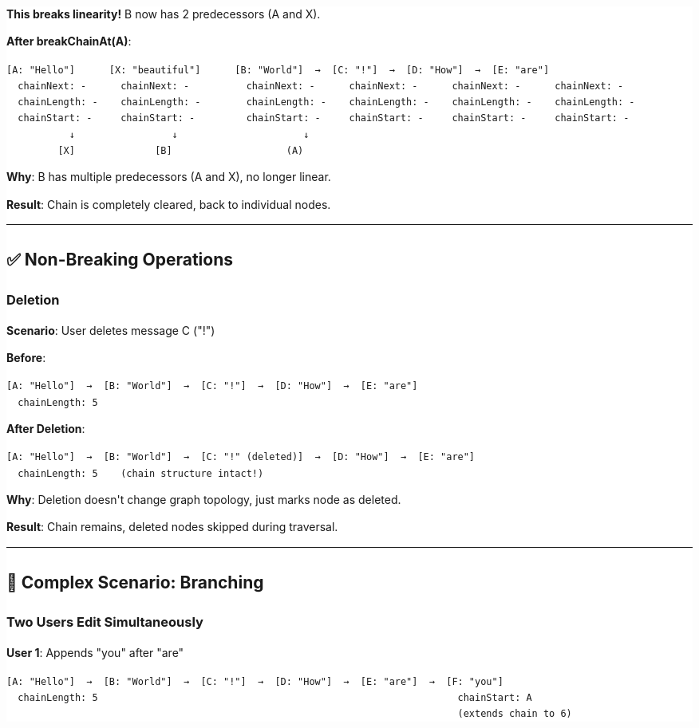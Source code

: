 **This breaks linearity!** B now has 2 predecessors (A and X).

**After breakChainAt(A)**:
```
[A: "Hello"]      [X: "beautiful"]      [B: "World"]  →  [C: "!"]  →  [D: "How"]  →  [E: "are"]
  chainNext: -      chainNext: -          chainNext: -      chainNext: -      chainNext: -      chainNext: -
  chainLength: -    chainLength: -        chainLength: -    chainLength: -    chainLength: -    chainLength: -
  chainStart: -     chainStart: -         chainStart: -     chainStart: -     chainStart: -     chainStart: -
           ↓                 ↓                      ↓
         [X]              [B]                    (A)
```

**Why**: B has multiple predecessors (A and X), no longer linear.

**Result**: Chain is completely cleared, back to individual nodes.

---

## ✅ Non-Breaking Operations

### Deletion

**Scenario**: User deletes message C ("!")

**Before**:
```
[A: "Hello"]  →  [B: "World"]  →  [C: "!"]  →  [D: "How"]  →  [E: "are"]
  chainLength: 5
```

**After Deletion**:
```
[A: "Hello"]  →  [B: "World"]  →  [C: "!" (deleted)]  →  [D: "How"]  →  [E: "are"]
  chainLength: 5    (chain structure intact!)
```

**Why**: Deletion doesn't change graph topology, just marks node as deleted.

**Result**: Chain remains, deleted nodes skipped during traversal.

---

## 🌳 Complex Scenario: Branching

### Two Users Edit Simultaneously

**User 1**: Appends "you" after "are"
```
[A: "Hello"]  →  [B: "World"]  →  [C: "!"]  →  [D: "How"]  →  [E: "are"]  →  [F: "you"]
  chainLength: 5                                                               chainStart: A
                                                                               (extends chain to 6)
```
